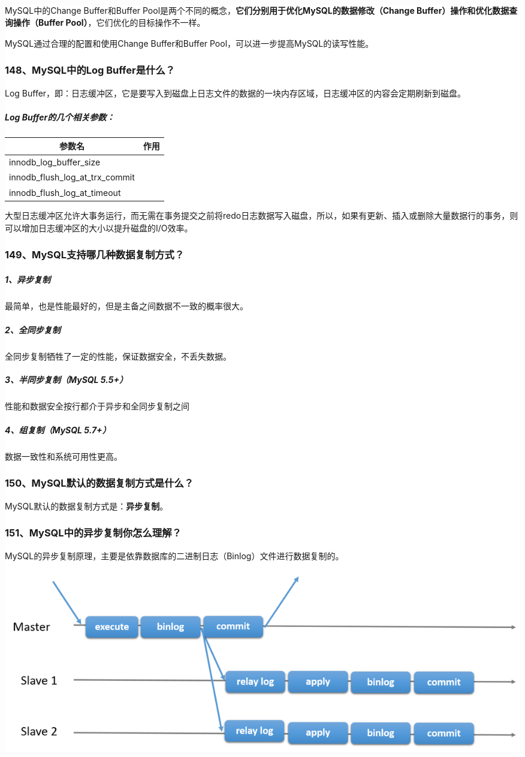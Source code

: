 MySQL中的Change Buffer和Buffer Pool是两个不同的概念，**它们分别用于优化MySQL的数据修改（Change Buffer）操作和优化数据查询操作（Buffer Pool）**，它们优化的目标操作不一样。

MySQL通过合理的配置和使用Change Buffer和Buffer Pool，可以进一步提高MySQL的读写性能。

### 148、MySQL中的Log Buffer是什么？

Log Buffer，即：日志缓冲区，它是要写入到磁盘上日志文件的数据的一块内存区域，日志缓冲区的内容会定期刷新到磁盘。

##### Log Buffer的几个相关参数：

| 参数名                         | 作用 |
| ------------------------------ | ---- |
| innodb_log_buffer_size         |      |
| innodb_flush_log_at_trx_commit |      |
| innodb_flush_log_at_timeout    |      |

大型日志缓冲区允许大事务运行，而无需在事务提交之前将redo日志数据写入磁盘，所以，如果有更新、插入或删除大量数据行的事务，则可以增加日志缓冲区的大小以提升磁盘的I/O效率。

### 149、MySQL支持哪几种数据复制方式？

##### 1、异步复制

最简单，也是性能最好的，但是主备之间数据不一致的概率很大。

##### 2、全同步复制

全同步复制牺牲了一定的性能，保证数据安全，不丢失数据。

##### 3、半同步复制（MySQL 5.5+）

性能和数据安全按行都介于异步和全同步复制之间

##### 4、组复制（MySQL 5.7+）

数据一致性和系统可用性更高。

### 150、MySQL默认的数据复制方式是什么？

MySQL默认的数据复制方式是：**异步复制**。

### 151、MySQL中的异步复制你怎么理解？

MySQL的异步复制原理，主要是依靠数据库的二进制日志（Binlog）文件进行数据复制的。

![](./images/MySQL/151.jpg)

